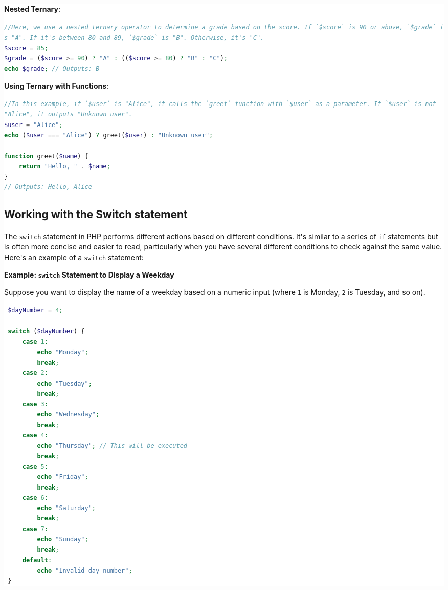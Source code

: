 **Nested Ternary**:
   ```php
   //Here, we use a nested ternary operator to determine a grade based on the score. If `$score` is 90 or above, `$grade` is "A". If it's between 80 and 89, `$grade` is "B". Otherwise, it's "C".
   $score = 85;
   $grade = ($score >= 90) ? "A" : (($score >= 80) ? "B" : "C");
   echo $grade; // Outputs: B
   ```

**Using Ternary with Functions**:
   ```php
   //In this example, if `$user` is "Alice", it calls the `greet` function with `$user` as a parameter. If `$user` is not "Alice", it outputs "Unknown user".
   $user = "Alice";
   echo ($user === "Alice") ? greet($user) : "Unknown user";

   function greet($name) {
       return "Hello, " . $name;
   }
   // Outputs: Hello, Alice
   ```

## Working with the Switch statement

The `switch` statement in PHP performs different actions based on different conditions. It's similar to a series of `if` statements but is often more concise and easier to read, particularly when you have several different conditions to check against the same value. Here's an example of a `switch` statement:

**Example: `switch` Statement to Display a Weekday**

Suppose you want to display the name of a weekday based on a numeric input (where `1` is Monday, `2` is Tuesday, and so on).

```php
 $dayNumber = 4;
 
 switch ($dayNumber) {
     case 1:
         echo "Monday";
         break;
     case 2:
         echo "Tuesday";
         break;
     case 3:
         echo "Wednesday";
         break;
     case 4:
         echo "Thursday"; // This will be executed
         break;
     case 5:
         echo "Friday";
         break;
     case 6:
         echo "Saturday";
         break;
     case 7:
         echo "Sunday";
         break;
     default:
         echo "Invalid day number";
 }
```
